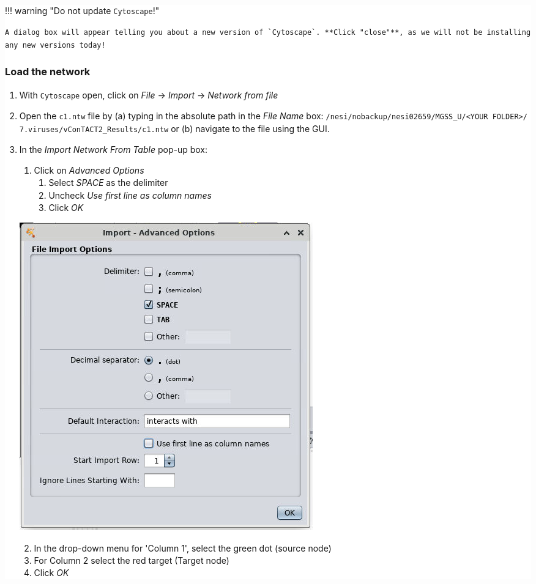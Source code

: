 !!! warning "Do not update `Cytoscape`!" 
    
    A dialog box will appear telling you about a new version of `Cytoscape`. **Click "close"**, as we will not be installing any new versions today!

### Load the network

1. With `Cytoscape` open, click on *File* $\rightarrow$ *Import* $\rightarrow$ *Network from file*
2. Open the `c1.ntw` file by (a) typing in the absolute path in the *File Name* box: `/nesi/nobackup/nesi02659/MGSS_U/<YOUR FOLDER>/7.viruses/vConTACT2_Results/c1.ntw` or (b) navigate to the file using the GUI.
3. In the *Import Network From Table* pop-up box:
    1. Click on *Advanced Options*
        1. Select *SPACE* as the delimiter
        2. Uncheck *Use first line as column names*
        3. Click *OK*
   
    ![load cytoscape 1](../figures/day3_virus_cytoscape_import.PNG)

    2. In the drop-down menu for 'Column 1', select the green dot (source node)
    3. For Column 2 select the red target (Target node)
    4. Click *OK*
   